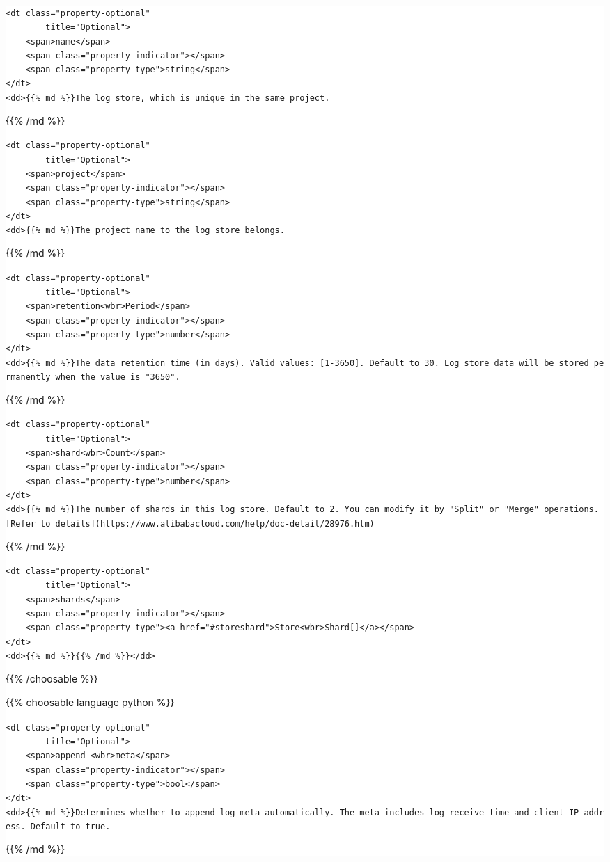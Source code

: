     <dt class="property-optional"
            title="Optional">
        <span>name</span>
        <span class="property-indicator"></span>
        <span class="property-type">string</span>
    </dt>
    <dd>{{% md %}}The log store, which is unique in the same project.
{{% /md %}}</dd>

    <dt class="property-optional"
            title="Optional">
        <span>project</span>
        <span class="property-indicator"></span>
        <span class="property-type">string</span>
    </dt>
    <dd>{{% md %}}The project name to the log store belongs.
{{% /md %}}</dd>

    <dt class="property-optional"
            title="Optional">
        <span>retention<wbr>Period</span>
        <span class="property-indicator"></span>
        <span class="property-type">number</span>
    </dt>
    <dd>{{% md %}}The data retention time (in days). Valid values: [1-3650]. Default to 30. Log store data will be stored permanently when the value is "3650".
{{% /md %}}</dd>

    <dt class="property-optional"
            title="Optional">
        <span>shard<wbr>Count</span>
        <span class="property-indicator"></span>
        <span class="property-type">number</span>
    </dt>
    <dd>{{% md %}}The number of shards in this log store. Default to 2. You can modify it by "Split" or "Merge" operations. [Refer to details](https://www.alibabacloud.com/help/doc-detail/28976.htm)
{{% /md %}}</dd>

    <dt class="property-optional"
            title="Optional">
        <span>shards</span>
        <span class="property-indicator"></span>
        <span class="property-type"><a href="#storeshard">Store<wbr>Shard[]</a></span>
    </dt>
    <dd>{{% md %}}{{% /md %}}</dd>

</dl>
{{% /choosable %}}


{{% choosable language python %}}
<dl class="resources-properties">

    <dt class="property-optional"
            title="Optional">
        <span>append_<wbr>meta</span>
        <span class="property-indicator"></span>
        <span class="property-type">bool</span>
    </dt>
    <dd>{{% md %}}Determines whether to append log meta automatically. The meta includes log receive time and client IP address. Default to true.
{{% /md %}}</dd>
